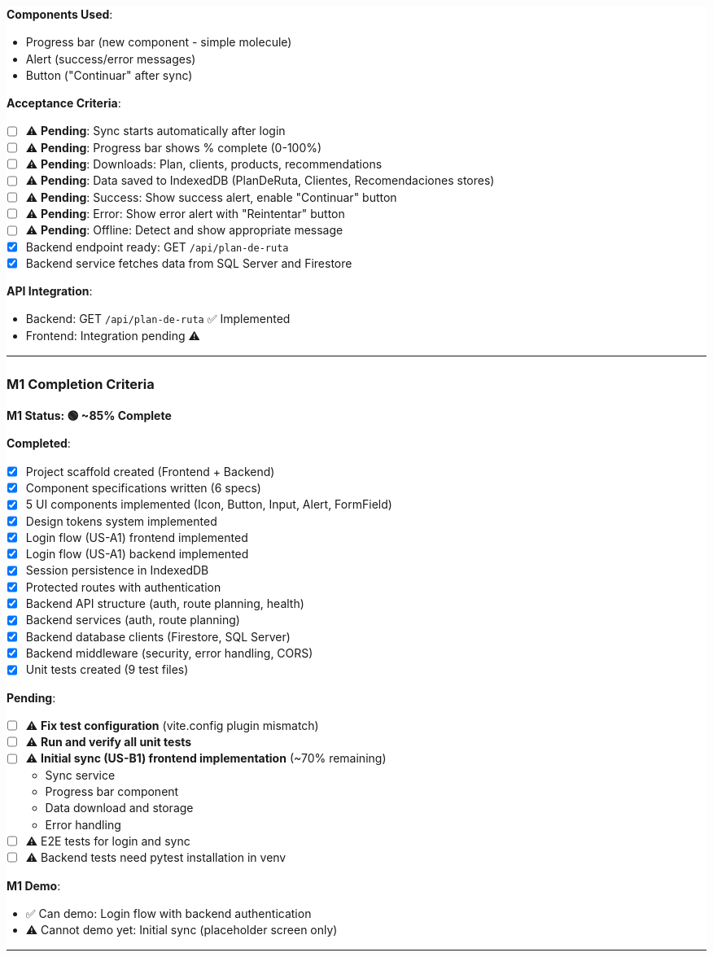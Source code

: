 **Components Used**:
- Progress bar (new component - simple molecule)
- Alert (success/error messages)
- Button ("Continuar" after sync)

**Acceptance Criteria**:
- [ ] ⚠️ **Pending**: Sync starts automatically after login
- [ ] ⚠️ **Pending**: Progress bar shows % complete (0-100%)
- [ ] ⚠️ **Pending**: Downloads: Plan, clients, products, recommendations
- [ ] ⚠️ **Pending**: Data saved to IndexedDB (PlanDeRuta, Clientes, Recomendaciones stores)
- [ ] ⚠️ **Pending**: Success: Show success alert, enable "Continuar" button
- [ ] ⚠️ **Pending**: Error: Show error alert with "Reintentar" button
- [ ] ⚠️ **Pending**: Offline: Detect and show appropriate message
- [x] Backend endpoint ready: GET `/api/plan-de-ruta`
- [x] Backend service fetches data from SQL Server and Firestore

**API Integration**:
- Backend: GET `/api/plan-de-ruta` ✅ Implemented
- Frontend: Integration pending ⚠️

---

### M1 Completion Criteria

**M1 Status: 🟢 ~85% Complete**

**Completed**:
- [x] Project scaffold created (Frontend + Backend)
- [x] Component specifications written (6 specs)
- [x] 5 UI components implemented (Icon, Button, Input, Alert, FormField)
- [x] Design tokens system implemented
- [x] Login flow (US-A1) frontend implemented
- [x] Login flow (US-A1) backend implemented
- [x] Session persistence in IndexedDB
- [x] Protected routes with authentication
- [x] Backend API structure (auth, route planning, health)
- [x] Backend services (auth, route planning)
- [x] Backend database clients (Firestore, SQL Server)
- [x] Backend middleware (security, error handling, CORS)
- [x] Unit tests created (9 test files)

**Pending**:
- [ ] ⚠️ **Fix test configuration** (vite.config plugin mismatch)
- [ ] ⚠️ **Run and verify all unit tests**
- [ ] ⚠️ **Initial sync (US-B1) frontend implementation** (~70% remaining)
  - Sync service
  - Progress bar component
  - Data download and storage
  - Error handling
- [ ] ⚠️ E2E tests for login and sync
- [ ] ⚠️ Backend tests need pytest installation in venv

**M1 Demo**:
- ✅ Can demo: Login flow with backend authentication
- ⚠️ Cannot demo yet: Initial sync (placeholder screen only)

---